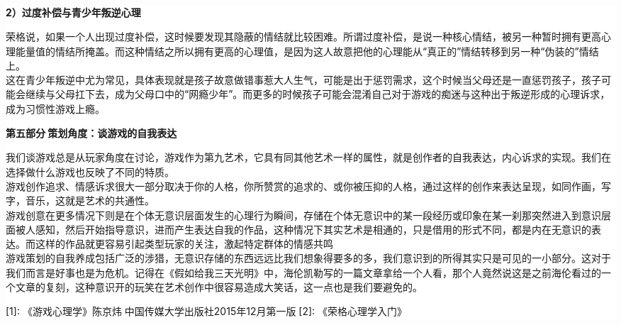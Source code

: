 <b> 2）过度补偿与青少年叛逆心理 </b>

荣格说，如果一个人出现过度补偿，这时候要发现其隐蔽的情结就比较困难。所谓过度补偿，是说一种核心情结，被另一种暂时拥有更高心理能量值的情结所掩盖。而这种情结之所以拥有更高的心理值，是因为这人故意把他的心理能从“真正的”情结转移到另一种“伪装的”情结上。 <br>
这在青少年叛逆中尤为常见，具体表现就是孩子故意做错事惹大人生气，可能是出于惩罚需求，这个时候当父母还是一直惩罚孩子，孩子可能会继续与父母扛下去，成为父母口中的“网瘾少年”。而更多的时候孩子可能会混淆自己对于游戏的痴迷与这种出于叛逆形成的心理诉求，成为习惯性游戏上瘾。


<b> 第五部分 策划角度：谈游戏的自我表达 </b>

我们谈游戏总是从玩家角度在讨论，游戏作为第九艺术，它具有同其他艺术一样的属性，就是创作者的自我表达，内心诉求的实现。我们在选择做什么游戏也反映了不同的特质。<br>
游戏创作追求、情感诉求很大一部分取决于你的人格，你所赞赏的追求的、或你被压抑的人格，通过这样的创作来表达呈现，如同作画，写字，音乐，这就是艺术的共通性。<br>
游戏创意在更多情况下则是在个体无意识层面发生的心理行为瞬间，存储在个体无意识中的某一段经历或印象在某一刹那突然进入到意识层面被人感知，然后开始指导意识，进而产生表达自我的作品，这种情况下其实艺术是相通的，只是借用的形式不同，都是内在无意识的表达。而这样的作品就更容易引起类型玩家的关注，激起特定群体的情感共鸣<br>
游戏策划的自我养成包括广泛的涉猎，无意识存储的东西远远比我们想象得要多的多，我们意识到的所得其实只是可见的一小部分。这对于我们而言是好事也是为危机。记得在《假如给我三天光明》中，海伦凯勒写的一篇文章拿给一个人看，那个人竟然说这是之前海伦看过的一个文章的复刻，这种意识开的玩笑在艺术创作中很容易造成大笑话，这一点也是我们要避免的。



[1]: 《游戏心理学》陈京炜 中国传媒大学出版社2015年12月第一版
[2]: 《荣格心理学入门》



